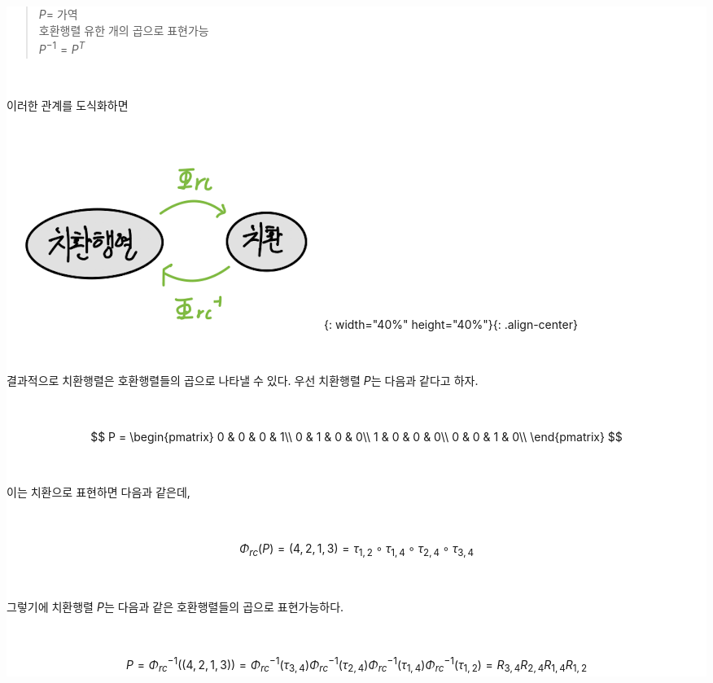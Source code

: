 > $P =$ 가역<br>
> 호환행렬 유한 개의 곱으로 표현가능<br>
> $P^{-1} = P^T$

<br>

이러한 관계를 도식화하면

<br>

![img](/assets/images/la_0519_1.png){: width="40%" height="40%"}{: .align-center}

<br>

결과적으로 치환행렬은 호환행렬들의 곱으로 나타낼 수 있다.
우선 치환행렬 $P$는 다음과 같다고 하자.

<br>

$$
P = 
\begin{pmatrix}
0 & 0 & 0 & 1\\
0 & 1 & 0 & 0\\
1 & 0 & 0 & 0\\
0 & 0 & 1 & 0\\
\end{pmatrix}
$$

<br>

이는 치환으로 표현하면 다음과 같은데,

<br>

$$
\Phi_{rc}(P) = (4, 2, 1, 3) = \tau_{1,2} \circ \tau_{1,4} \circ \tau_{2,4} \circ \tau_{3,4}
$$

<br>

그렇기에 치환행렬 $P$는 다음과 같은 호환행렬들의 곱으로 표현가능하다.

<br>

$$
P = \Phi^{-1}_{rc}((4, 2, 1, 3)) = \Phi^{-1}_{rc}(\tau_{3,4}) \Phi^{-1}_{rc}(\tau_{2,4}) \Phi^{-1}_{rc}(\tau_{1,4}) 
\Phi^{-1}_{rc}(\tau_{1,2}) = R_{3,4} R_{2,4} R_{1,4} R_{1,2}
$$
